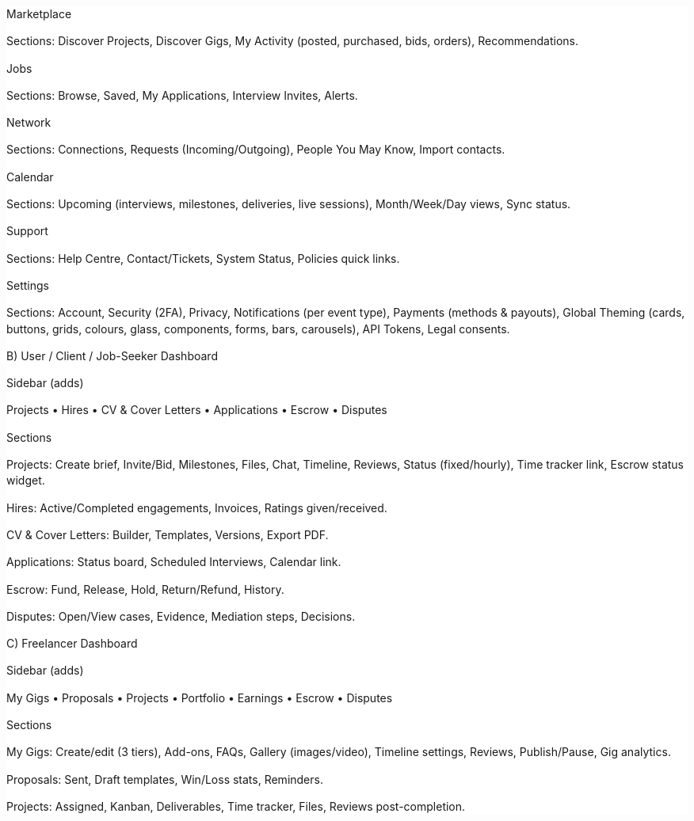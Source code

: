 Marketplace

Sections: Discover Projects, Discover Gigs, My Activity (posted, purchased, bids, orders), Recommendations.

Jobs

Sections: Browse, Saved, My Applications, Interview Invites, Alerts.

Network

Sections: Connections, Requests (Incoming/Outgoing), People You May Know, Import contacts.

Calendar

Sections: Upcoming (interviews, milestones, deliveries, live sessions), Month/Week/Day views, Sync status.

Support

Sections: Help Centre, Contact/Tickets, System Status, Policies quick links.

Settings

Sections: Account, Security (2FA), Privacy, Notifications (per event type), Payments (methods & payouts), Global Theming (cards, buttons, grids, colours, glass, components, forms, bars, carousels), API Tokens, Legal consents.

B) User / Client / Job-Seeker Dashboard

Sidebar (adds)

Projects • Hires • CV & Cover Letters • Applications • Escrow • Disputes

Sections

Projects: Create brief, Invite/Bid, Milestones, Files, Chat, Timeline, Reviews, Status (fixed/hourly), Time tracker link, Escrow status widget.

Hires: Active/Completed engagements, Invoices, Ratings given/received.

CV & Cover Letters: Builder, Templates, Versions, Export PDF.

Applications: Status board, Scheduled Interviews, Calendar link.

Escrow: Fund, Release, Hold, Return/Refund, History.

Disputes: Open/View cases, Evidence, Mediation steps, Decisions.

C) Freelancer Dashboard

Sidebar (adds)

My Gigs • Proposals • Projects • Portfolio • Earnings • Escrow • Disputes

Sections

My Gigs: Create/edit (3 tiers), Add-ons, FAQs, Gallery (images/video), Timeline settings, Reviews, Publish/Pause, Gig analytics.

Proposals: Sent, Draft templates, Win/Loss stats, Reminders.

Projects: Assigned, Kanban, Deliverables, Time tracker, Files, Reviews post-completion.
